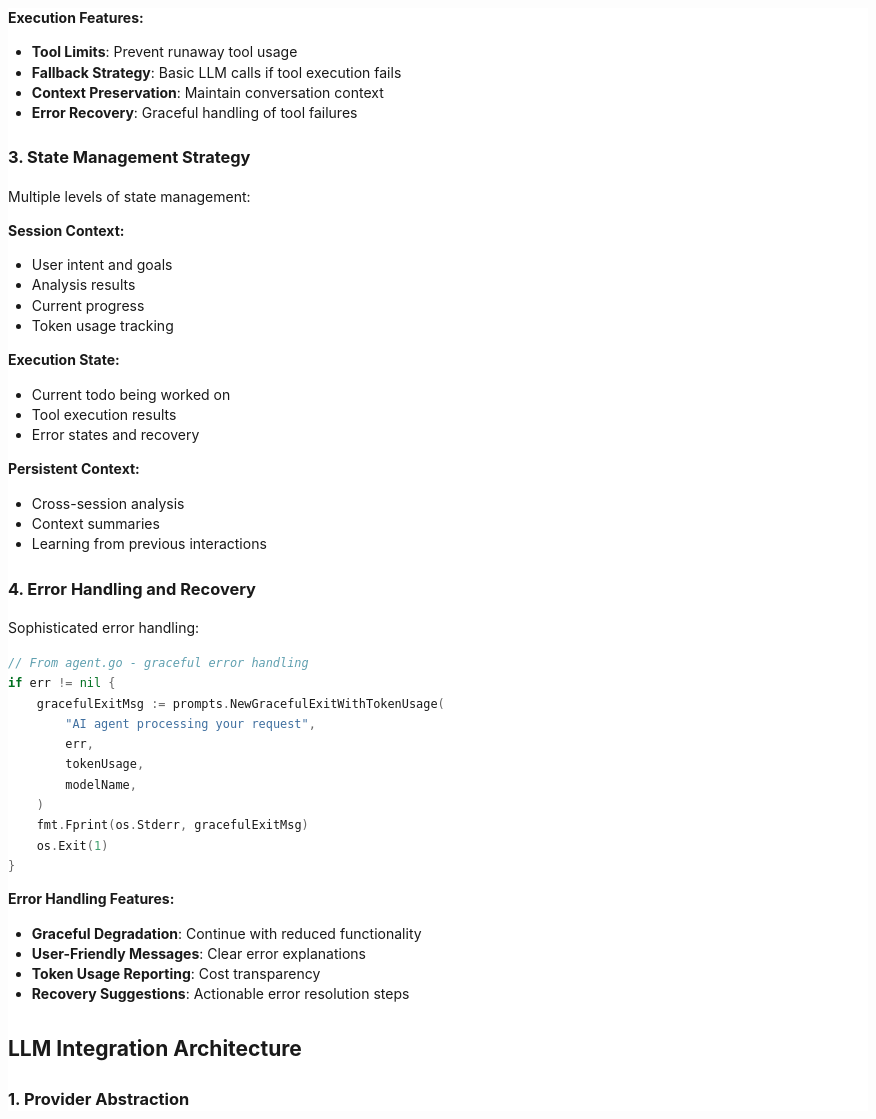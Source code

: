 **Execution Features:**
- **Tool Limits**: Prevent runaway tool usage
- **Fallback Strategy**: Basic LLM calls if tool execution fails
- **Context Preservation**: Maintain conversation context
- **Error Recovery**: Graceful handling of tool failures

### 3. State Management Strategy

Multiple levels of state management:

**Session Context:**
- User intent and goals
- Analysis results
- Current progress
- Token usage tracking

**Execution State:**
- Current todo being worked on
- Tool execution results
- Error states and recovery

**Persistent Context:**
- Cross-session analysis
- Context summaries
- Learning from previous interactions

### 4. Error Handling and Recovery

Sophisticated error handling:

```go
// From agent.go - graceful error handling
if err != nil {
    gracefulExitMsg := prompts.NewGracefulExitWithTokenUsage(
        "AI agent processing your request",
        err,
        tokenUsage,
        modelName,
    )
    fmt.Fprint(os.Stderr, gracefulExitMsg)
    os.Exit(1)
}
```

**Error Handling Features:**
- **Graceful Degradation**: Continue with reduced functionality
- **User-Friendly Messages**: Clear error explanations
- **Token Usage Reporting**: Cost transparency
- **Recovery Suggestions**: Actionable error resolution steps

## LLM Integration Architecture

### 1. Provider Abstraction
